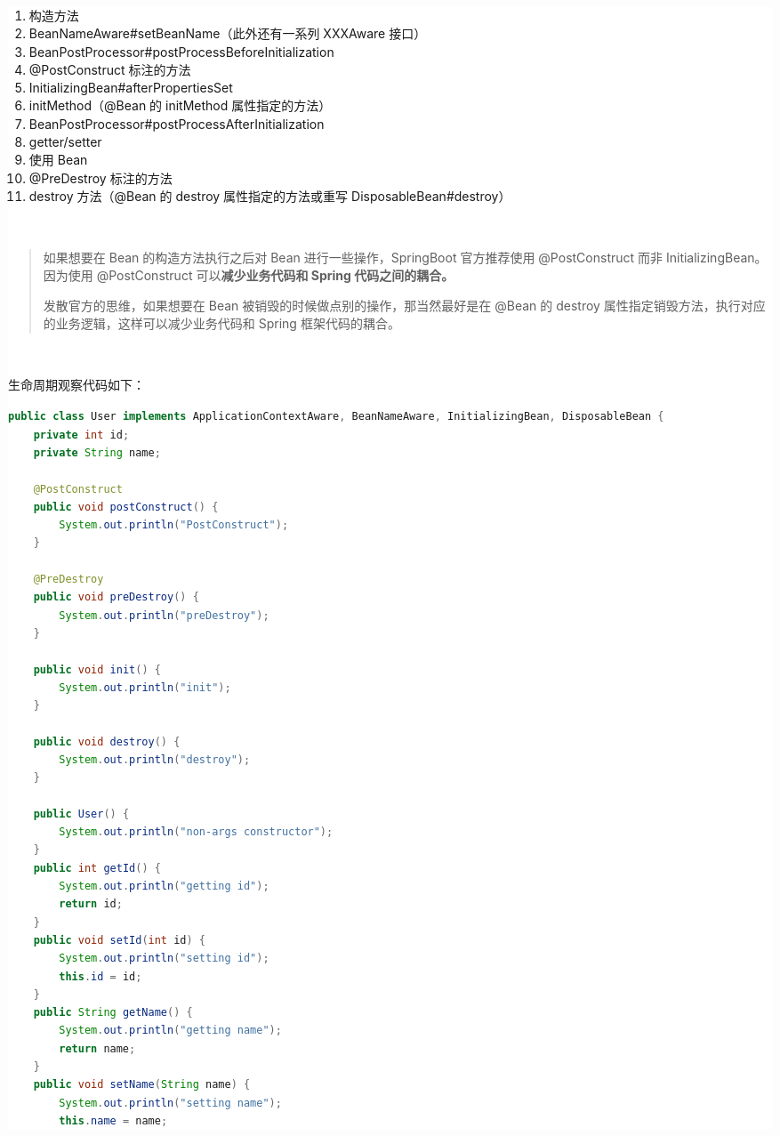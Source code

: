 1. 构造方法
2. BeanNameAware#setBeanName（此外还有一系列 XXXAware 接口）
3. BeanPostProcessor#postProcessBeforeInitialization
4. @PostConstruct 标注的方法
5. InitializingBean#afterPropertiesSet
6. initMethod（@Bean 的 initMethod 属性指定的方法）
7. BeanPostProcessor#postProcessAfterInitialization
8. getter/setter
9. 使用 Bean
10. @PreDestroy 标注的方法
11. destroy 方法（@Bean 的 destroy 属性指定的方法或重写 DisposableBean#destroy）

<br>

> 如果想要在 Bean 的构造方法执行之后对 Bean 进行一些操作，SpringBoot 官方推荐使用 @PostConstruct 而非 InitializingBean。因为使用 @PostConstruct 可以**减少业务代码和 Spring 代码之间的耦合。**
>
> 发散官方的思维，如果想要在 Bean 被销毁的时候做点别的操作，那当然最好是在 @Bean 的 destroy 属性指定销毁方法，执行对应的业务逻辑，这样可以减少业务代码和 Spring 框架代码的耦合。

<br>

生命周期观察代码如下：

```java
public class User implements ApplicationContextAware, BeanNameAware, InitializingBean, DisposableBean {
    private int id;
    private String name;

    @PostConstruct
    public void postConstruct() {
        System.out.println("PostConstruct");
    }

    @PreDestroy
    public void preDestroy() {
        System.out.println("preDestroy");
    }

    public void init() {
        System.out.println("init");
    }

    public void destroy() {
        System.out.println("destroy");
    }

    public User() {
        System.out.println("non-args constructor");
    }
    public int getId() {
        System.out.println("getting id");
        return id;
    }
    public void setId(int id) {
        System.out.println("setting id");
        this.id = id;
    }
    public String getName() {
        System.out.println("getting name");
        return name;
    }
    public void setName(String name) {
        System.out.println("setting name");
        this.name = name;
```
